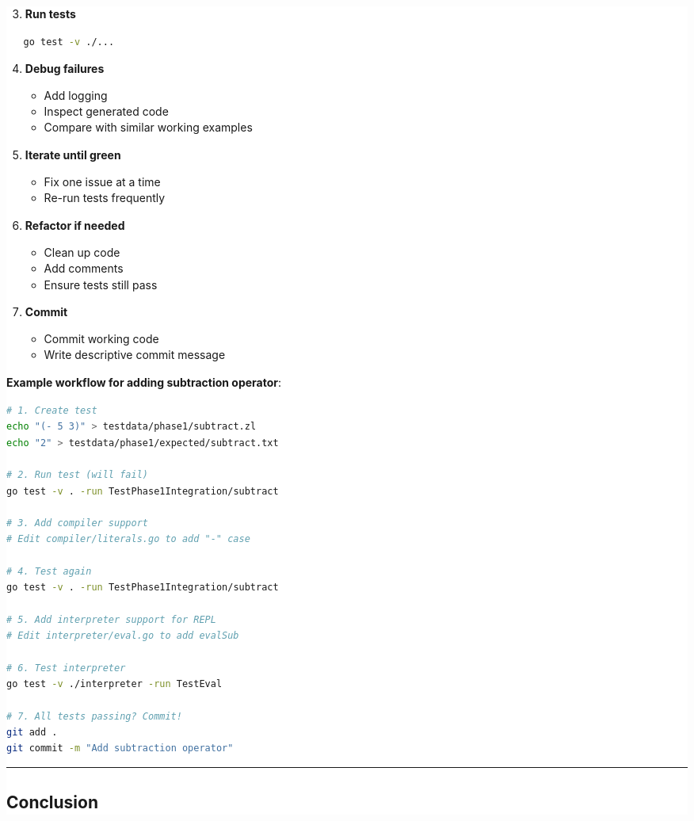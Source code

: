 3. **Run tests**

```bash
   go test -v ./...
```

4. **Debug failures**
   - Add logging
   - Inspect generated code
   - Compare with similar working examples

5. **Iterate until green**
   - Fix one issue at a time
   - Re-run tests frequently

6. **Refactor if needed**
   - Clean up code
   - Add comments
   - Ensure tests still pass

7. **Commit**
   - Commit working code
   - Write descriptive commit message

**Example workflow for adding subtraction operator**:

```bash
# 1. Create test
echo "(- 5 3)" > testdata/phase1/subtract.zl
echo "2" > testdata/phase1/expected/subtract.txt

# 2. Run test (will fail)
go test -v . -run TestPhase1Integration/subtract

# 3. Add compiler support
# Edit compiler/literals.go to add "-" case

# 4. Test again
go test -v . -run TestPhase1Integration/subtract

# 5. Add interpreter support for REPL
# Edit interpreter/eval.go to add evalSub

# 6. Test interpreter
go test -v ./interpreter -run TestEval

# 7. All tests passing? Commit!
git add .
git commit -m "Add subtraction operator"
```

---

## Conclusion

